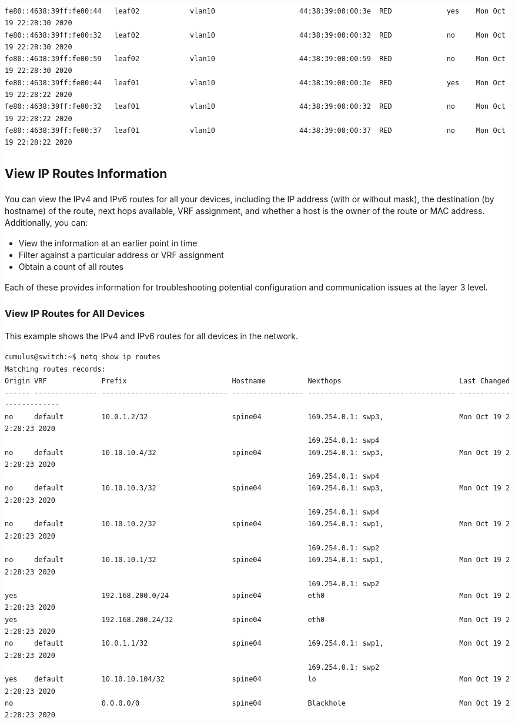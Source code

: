 ```
fe80::4638:39ff:fe00:44   leaf02            vlan10                    44:38:39:00:00:3e  RED             yes    Mon Oct 19 22:28:30 2020
fe80::4638:39ff:fe00:32   leaf02            vlan10                    44:38:39:00:00:32  RED             no     Mon Oct 19 22:28:30 2020
fe80::4638:39ff:fe00:59   leaf02            vlan10                    44:38:39:00:00:59  RED             no     Mon Oct 19 22:28:30 2020
fe80::4638:39ff:fe00:44   leaf01            vlan10                    44:38:39:00:00:3e  RED             yes    Mon Oct 19 22:28:22 2020
fe80::4638:39ff:fe00:32   leaf01            vlan10                    44:38:39:00:00:32  RED             no     Mon Oct 19 22:28:22 2020
fe80::4638:39ff:fe00:37   leaf01            vlan10                    44:38:39:00:00:37  RED             no     Mon Oct 19 22:28:22 2020
```

## View IP Routes Information

You can view the IPv4 and IPv6 routes for all your devices, including the IP address (with or without mask), the destination (by hostname) of the route, next hops available, VRF assignment, and whether a host is the owner of the route or MAC address. Additionally, you can:

- View the information at an earlier point in time
- Filter against a particular address or VRF assignment
- Obtain a count of all routes

Each of these provides information for troubleshooting potential configuration and communication issues at the layer 3 level.

### View IP Routes for All Devices

This example shows the IPv4 and IPv6 routes for all devices in the network.

```
cumulus@switch:~$ netq show ip routes
Matching routes records:
Origin VRF             Prefix                         Hostname          Nexthops                            Last Changed
------ --------------- ------------------------------ ----------------- ----------------------------------- -------------------------
no     default         10.0.1.2/32                    spine04           169.254.0.1: swp3,                  Mon Oct 19 22:28:23 2020
                                                                        169.254.0.1: swp4
no     default         10.10.10.4/32                  spine04           169.254.0.1: swp3,                  Mon Oct 19 22:28:23 2020
                                                                        169.254.0.1: swp4
no     default         10.10.10.3/32                  spine04           169.254.0.1: swp3,                  Mon Oct 19 22:28:23 2020
                                                                        169.254.0.1: swp4
no     default         10.10.10.2/32                  spine04           169.254.0.1: swp1,                  Mon Oct 19 22:28:23 2020
                                                                        169.254.0.1: swp2
no     default         10.10.10.1/32                  spine04           169.254.0.1: swp1,                  Mon Oct 19 22:28:23 2020
                                                                        169.254.0.1: swp2
yes                    192.168.200.0/24               spine04           eth0                                Mon Oct 19 22:28:23 2020
yes                    192.168.200.24/32              spine04           eth0                                Mon Oct 19 22:28:23 2020
no     default         10.0.1.1/32                    spine04           169.254.0.1: swp1,                  Mon Oct 19 22:28:23 2020
                                                                        169.254.0.1: swp2
yes    default         10.10.10.104/32                spine04           lo                                  Mon Oct 19 22:28:23 2020
no                     0.0.0.0/0                      spine04           Blackhole                           Mon Oct 19 22:28:23 2020
```